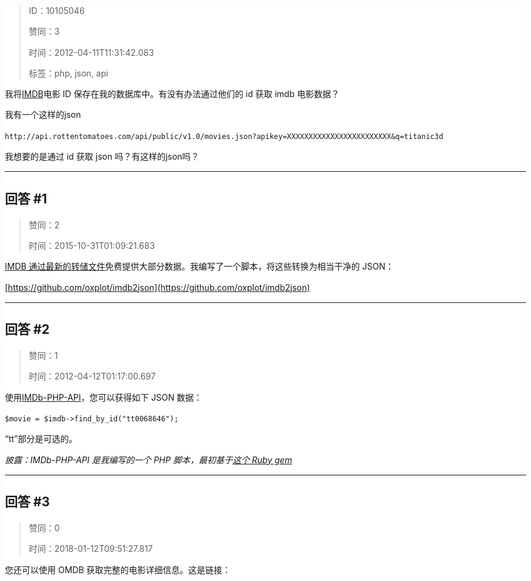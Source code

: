 > ID：10105046
> 
> 赞同：3
> 
> 时间：2012-04-11T11:31:42.083
> 
> 标签：php, json, api

我将[IMDB](http://www.imdb.com/)电影 ID 保存在我的数据库中。有没有办法通过他们的 id 获取 imdb 电影数据？

我有一个这样的json

```
http://api.rottentomatoes.com/api/public/v1.0/movies.json?apikey=XXXXXXXXXXXXXXXXXXXXXXXX&q=titanic3d 
```

我想要的是通过 id 获取 json 吗？有这样的json吗？

* * *

## 回答 #1

> 赞同：2
> 
> 时间：2015-10-31T01:09:21.683

[IMDB 通过最新的转储文件](http://www.imdb.com/interfaces)免费提供大部分数据。我编写了一个脚本，将这些转换为相当干净的 JSON：

[https://github.com/oxplot/imdb2json](https://github.com/oxplot/imdb2json)

* * *

## 回答 #2

> 赞同：1
> 
> 时间：2012-04-12T01:17:00.697

使用[IMDb-PHP-API](https://github.com/chrisjp/IMDb-PHP-API)，您可以获得如下 JSON 数据：

```
$movie = $imdb->find_by_id("tt0068646"); 
```

“tt”部分是可选的。

*披露：IMDb-PHP-API 是我编写的一个 PHP 脚本，最初基于[这个 Ruby gem](https://github.com/maddox/imdb-party)*

* * *

## 回答 #3

> 赞同：0
> 
> 时间：2018-01-12T09:51:27.817

您还可以使用 OMDB 获取完整的电影详细信息。这是链接：
